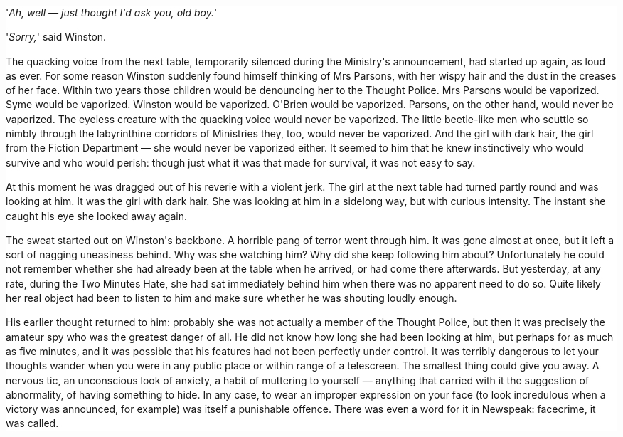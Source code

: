 '_Ah, well — just thought I'd ask you, old boy._'

'_Sorry,_' said Winston.

The quacking voice from the next table, temporarily
silenced during the Ministry's announcement, had started up
again, as loud as ever. For some reason Winston suddenly found
himself thinking of Mrs Parsons, with her wispy hair and the
dust in the creases of her face. Within two years those
children would be denouncing her to the Thought Police. Mrs
Parsons would be vaporized. Syme would be vaporized. Winston
would be vaporized. O'Brien would be vaporized. Parsons, on the
other hand, would never be vaporized. The eyeless creature with
the quacking voice would never be vaporized. The little
beetle-like men who scuttle so nimbly through the labyrinthine
corridors of Ministries they, too, would never be vaporized.
And the girl with dark hair, the girl from the Fiction
Department — she would never be vaporized either. It seemed to
him that he knew instinctively who would survive and who would
perish: though just what it was that made for survival, it was
not easy to say.

At this moment he was dragged out of his reverie with a
violent jerk. The girl at the next table had turned partly
round and was looking at him. It was the girl with dark hair.
She was looking at him in a sidelong way, but with curious
intensity. The instant she caught his eye she looked away
again.

The sweat started out on Winston's backbone. A horrible
pang of terror went through him. It was gone almost at once,
but it left a sort of nagging uneasiness behind. Why was she
watching him? Why did she keep following him about?
Unfortunately he could not remember whether she had already
been at the table when he arrived, or had come there
afterwards. But yesterday, at any rate, during the Two Minutes
Hate, she had sat immediately behind him when there was no
apparent need to do so. Quite likely her real object had been
to listen to him and make sure whether he was shouting loudly
enough.

His earlier thought returned to him: probably she was not
actually a member of the Thought Police, but then it was
precisely the amateur spy who was the greatest danger of all.
He did not know how long she had been looking at him, but
perhaps for as much as five minutes, and it was possible that
his features had not been perfectly under control. It was
terribly dangerous to let your thoughts wander when you were in
any public place or within range of a telescreen. The smallest
thing could give you away. A nervous tic, an unconscious look
of anxiety, a habit of muttering to yourself — anything that
carried with it the suggestion of abnormality, of having
something to hide. In any case, to wear an improper expression
on your face (to look incredulous when a victory was announced,
for example) was itself a punishable offence. There was even a
word for it in Newspeak: facecrime, it was called.
